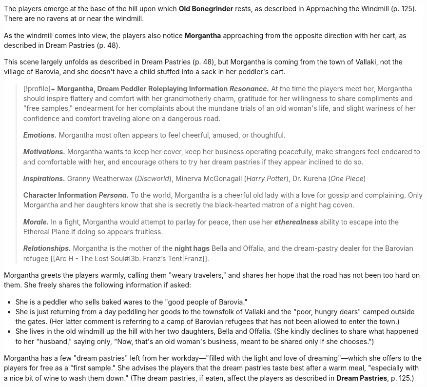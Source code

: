 The players emerge at the base of the hill upon which **Old Bonegrinder** rests, as described in <span class="citation">Approaching the Windmill (p. 125)</span>. There are no ravens at or near the windmill. 

As the windmill comes into view, the players also notice **Morgantha** approaching from the opposite direction with her cart, as described in <span class="citation">Dream Pastries (p. 48)</span>. 

This scene largely unfolds as described in <span class="citation">Dream Pastries (p. 48)</span>, but Morgantha is coming from the town of Vallaki, not the village of Barovia, and she doesn't have a child stuffed into a sack in her peddler's cart.

> [!profile]+ **Morgantha, Dream Peddler**
> **Roleplaying Information**
> ***Resonance.*** At the time the players meet her, Morgantha should inspire flattery and comfort with her grandmotherly charm, gratitude for her willingness to share compliments and "free samples," endearment for her complaints about the mundane trials of an old woman's life, and slight wariness of her confidence and comfort traveling alone on a dangerous road.
> 
> ***Emotions.*** Morgantha most often appears to feel cheerful, amused, or thoughtful.
> 
> ***Motivations.*** Morgantha wants to keep her cover, keep her business operating peacefully, make strangers feel endeared to and comfortable with her, and encourage others to try her dream pastries if they appear inclined to do so.
> 
> ***Inspirations.*** Granny Weatherwax (*Discworld*), Minerva McGonagall (*Harry Potter*), Dr. Kureha (*One Piece*)
> 
> **Character Information**
> ***Persona.*** To the world, Morgantha is a cheerful old lady with a love for gossip and complaining. Only Morgantha and her daughters know that she is secretly the black-hearted matron of a night hag coven.
> 
> ***Morale.*** In a fight, Morgantha would attempt to parlay for peace, then use her ***etherealness*** ability to escape into the Ethereal Plane if doing so appears fruitless.
> 
> ***Relationships.*** Morgantha is the mother of the **night hags** Bella and Offalia, and the dream-pastry dealer for the Barovian refugee [[Arc H - The Lost Soul#I3b. Franz’s Tent|Franz]].

Morgantha greets the players warmly, calling them "weary travelers," and shares her hope that the road has not been too hard on them. She freely shares the following information if asked:

* She is a peddler who sells baked wares to the "good people of Barovia."
* She is just returning from a day peddling her goods to the townsfolk of Vallaki and the "poor, hungry dears" camped outside the gates. (Her latter comment is referring to a camp of Barovian refugees that has not been allowed to enter the town.)
* She lives in the old windmill up the hill with her two daughters, Bella and Offalia. (She kindly declines to share what happened to her "husband," saying only, "Now, that's an old woman's business, meant to be shared only if she chooses.")

Morgantha has a few "dream pastries" left from her workday—"filled with the light and love of dreaming"—which she offers to the players for free as a "first sample." She advises the players that the dream pastries taste best after a warm meal, "especially with a nice bit of wine to wash them down." (The dream pastries, if eaten, affect the players as described in **Dream Pastries**, p. 125.)
